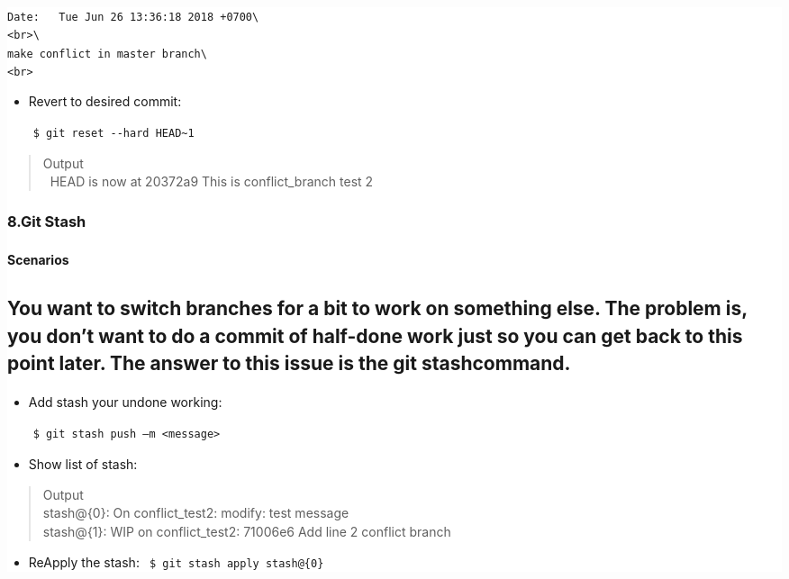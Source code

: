 	Date:   Tue Jun 26 13:36:18 2018 +0700\
	<br>\
    make conflict in master branch\
    <br>

- Revert to desired commit:
```
	$ git reset --hard HEAD~1
```
> Output\
	 &nbsp;&nbsp;HEAD is now at 20372a9 This is conflict_branch test 2



### 8.Git Stash
#### Scenarios

**You want to switch branches for a bit to work on something else. The problem is, you don’t want to do a commit of half-done work just so you can get back to this point later. The answer to this issue is the git stashcommand.**
------

- Add stash your undone working:
```
	$ git stash push –m <message>
```
- Show list of stash:
```	$ git stash list
```
> Output\
	stash@{0}: On conflict_test2: modify: test message\
	stash@{1}: WIP on conflict_test2: 71006e6 Add line 2 conflict branch

- ReApply the stash:
```	$ git stash apply stash@{0}```
